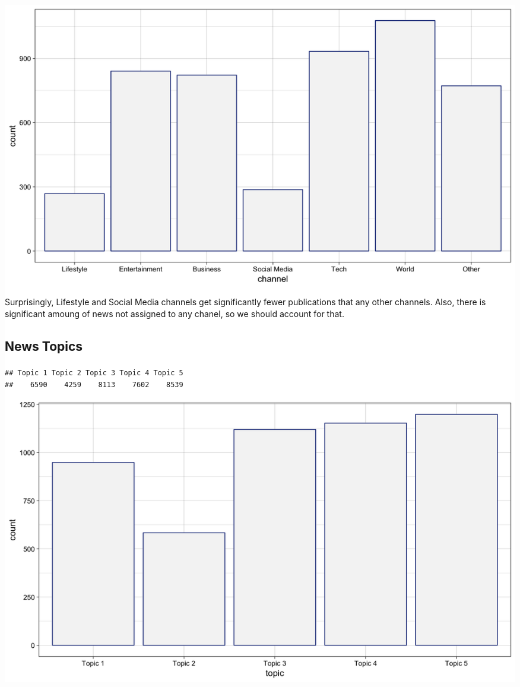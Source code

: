 <img src="Figs/Channel_Plot-1.png" style="display: block; margin: auto;" />

Surprisingly, Lifestyle and Social Media channels get significantly
fewer publications that any other channels. Also, there is significant
amoung of news not assigned to any chanel, so we should account for
that.

News Topics
-----------

    ## Topic 1 Topic 2 Topic 3 Topic 4 Topic 5 
    ##    6590    4259    8113    7602    8539

<img src="Figs/topics_plot-1.png" style="display: block; margin: auto;" />
